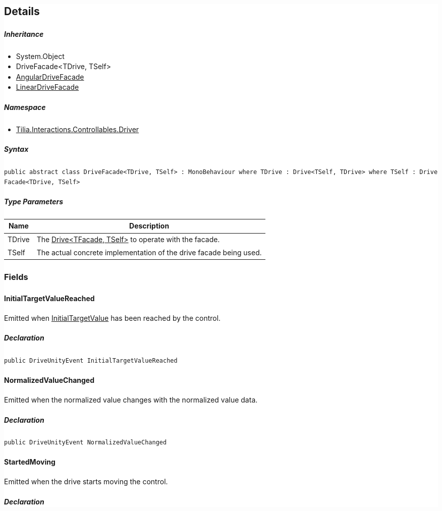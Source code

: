 ## Details

##### Inheritance

* System.Object
* DriveFacade<TDrive, TSelf>
* [AngularDriveFacade]
* [LinearDriveFacade]

##### Namespace

* [Tilia.Interactions.Controllables.Driver]

##### Syntax

```
public abstract class DriveFacade<TDrive, TSelf> : MonoBehaviour where TDrive : Drive<TSelf, TDrive> where TSelf : DriveFacade<TDrive, TSelf>
```

##### Type Parameters

| Name | Description |
| --- | --- |
| TDrive | The [Drive<TFacade, TSelf>] to operate with the facade. |
| TSelf | The actual concrete implementation of the drive facade being used. |

### Fields

#### InitialTargetValueReached

Emitted when [InitialTargetValue] has been reached by the control.

##### Declaration

```
public DriveUnityEvent InitialTargetValueReached
```

#### NormalizedValueChanged

Emitted when the normalized value changes with the normalized value data.

##### Declaration

```
public DriveUnityEvent NormalizedValueChanged
```

#### StartedMoving

Emitted when the drive starts moving the control.

##### Declaration


[AngularDriveFacade]: ../AngularDriver/AngularDriveFacade.md
[LinearDriveFacade]: ../LinearDriver/LinearDriveFacade.md
[Tilia.Interactions.Controllables.Driver]: README.md
[Drive<TFacade, TSelf>]: Drive-2.md
[InitialTargetValue]: DriveFacade-2.md#Tilia_Interactions_Controllables_Driver_DriveFacade_2_InitialTargetValue
[TargetValue]: DriveFacade-2.md#Tilia_Interactions_Controllables_Driver_DriveFacade_2_TargetValue
[DriveUnityEvent]: DriveUnityEvent.md
[TargetValue]: DriveFacade-2.md#Tilia_Interactions_Controllables_Driver_DriveFacade_2_TargetValue
[InitialTargetValue]: DriveFacade-2.md#Tilia_Interactions_Controllables_Driver_DriveFacade_2_InitialTargetValue
[MoveToTargetValue]: DriveFacade-2.md#Tilia_Interactions_Controllables_Driver_DriveFacade_2_MoveToTargetValue
[DriveAxis]: DriveFacade-2.md#Tilia_Interactions_Controllables_Driver_DriveFacade_2_DriveAxis
[DriveSpeed]: DriveFacade-2.md#Tilia_Interactions_Controllables_Driver_DriveFacade_2_DriveSpeed
[GrabbedDrag]: DriveFacade-2.md#Tilia_Interactions_Controllables_Driver_DriveFacade_2_GrabbedDrag
[MoveToTargetValue]: DriveFacade-2.md#Tilia_Interactions_Controllables_Driver_DriveFacade_2_MoveToTargetValue
[SnapToStepOnRelease]: DriveFacade-2.md#Tilia_Interactions_Controllables_Driver_DriveFacade_2_SnapToStepOnRelease
[StepIncrement]: DriveFacade-2.md#Tilia_Interactions_Controllables_Driver_DriveFacade_2_StepIncrement
[StepRange]: DriveFacade-2.md#Tilia_Interactions_Controllables_Driver_DriveFacade_2_StepRange
[TargetValue]: DriveFacade-2.md#Tilia_Interactions_Controllables_Driver_DriveFacade_2_TargetValue
[UngrabbedDrag]: DriveFacade-2.md#Tilia_Interactions_Controllables_Driver_DriveFacade_2_UngrabbedDrag
[DriveSpeed]: DriveFacade-2.md#Tilia_Interactions_Controllables_Driver_DriveFacade_2_DriveSpeed
[DriveAxis]: DriveFacade-2.md#Tilia_Interactions_Controllables_Driver_DriveFacade_2_DriveAxis
[DriveAxis.Axis]: DriveAxis.Axis.md
[StepRange]: DriveFacade-2.md#Tilia_Interactions_Controllables_Driver_DriveFacade_2_StepRange
[StepRange]: DriveFacade-2.md#Tilia_Interactions_Controllables_Driver_DriveFacade_2_StepRange
[TargetValue]: DriveFacade-2.md#Tilia_Interactions_Controllables_Driver_DriveFacade_2_TargetValue
[TargetValue]: DriveFacade-2.md#Tilia_Interactions_Controllables_Driver_DriveFacade_2_TargetValue
[TargetValue]: DriveFacade-2.md#Tilia_Interactions_Controllables_Driver_DriveFacade_2_TargetValue
[Inheritance]: #Inheritance
[Namespace]: #Namespace
[Syntax]: #Syntax
[Fields]: #Fields
[InitialTargetValueReached]: #InitialTargetValueReached
[NormalizedValueChanged]: #NormalizedValueChanged
[StartedMoving]: #StartedMoving
[StepValueChanged]: #StepValueChanged
[StoppedMoving]: #StoppedMoving
[TargetValueReached]: #TargetValueReached
[ValueChanged]: #ValueChanged
[Properties]: #Properties
[Drive]: #Drive
[DriveAxis]: #DriveAxis
[DriveSpeed]: #DriveSpeed
[GrabbedDrag]: #GrabbedDrag
[InitialTargetValue]: #InitialTargetValue
[LinkedInteractableFacade]: #LinkedInteractableFacade
[LinkedMaxReached]: #LinkedMaxReached
[LinkedMidReached]: #LinkedMidReached
[LinkedMinReached]: #LinkedMinReached
[MoveToTargetValue]: #MoveToTargetValue
[SnapToStepOnRelease]: #SnapToStepOnRelease
[StartAtInitialTargetValue]: #StartAtInitialTargetValue
[StepIncrement]: #StepIncrement
[StepRange]: #StepRange
[TargetValue]: #TargetValue
[UngrabbedDrag]: #UngrabbedDrag
[Methods]: #Methods
[CalculateDriveAxis(DriveAxis.Axis)]: #CalculateDriveAxisDriveAxis.Axis
[ForceSnapToStepValue(Single)]: #ForceSnapToStepValueSingle
[OnAfterDriveAxisChange()]: #OnAfterDriveAxisChange
[OnAfterDriveSpeedChange()]: #OnAfterDriveSpeedChange
[OnAfterGrabbedDragChange()]: #OnAfterGrabbedDragChange
[OnAfterMoveToTargetValueChange()]: #OnAfterMoveToTargetValueChange
[OnAfterSnapToStepOnRelease()]: #OnAfterSnapToStepOnRelease
[OnAfterStepIncrementChange()]: #OnAfterStepIncrementChange
[OnAfterStepRangeChange()]: #OnAfterStepRangeChange
[OnAfterTargetValueChange()]: #OnAfterTargetValueChange
[OnAfterUngrabbedDragChange()]: #OnAfterUngrabbedDragChange
[ProcessAutoDrive(Boolean)]: #ProcessAutoDriveBoolean
[ProcessDriveSpeed(Single, Boolean)]: #ProcessDriveSpeedSingle-Boolean
[SetDriveAxis(Int32)]: #SetDriveAxisInt32
[SetStepRangeMaximum(Single)]: #SetStepRangeMaximumSingle
[SetStepRangeMinimum(Single)]: #SetStepRangeMinimumSingle
[SetTargetValue(Single)]: #SetTargetValueSingle
[SetTargetValueByStepValue()]: #SetTargetValueByStepValue
[SetTargetValueByStepValue(Single)]: #SetTargetValueByStepValueSingle